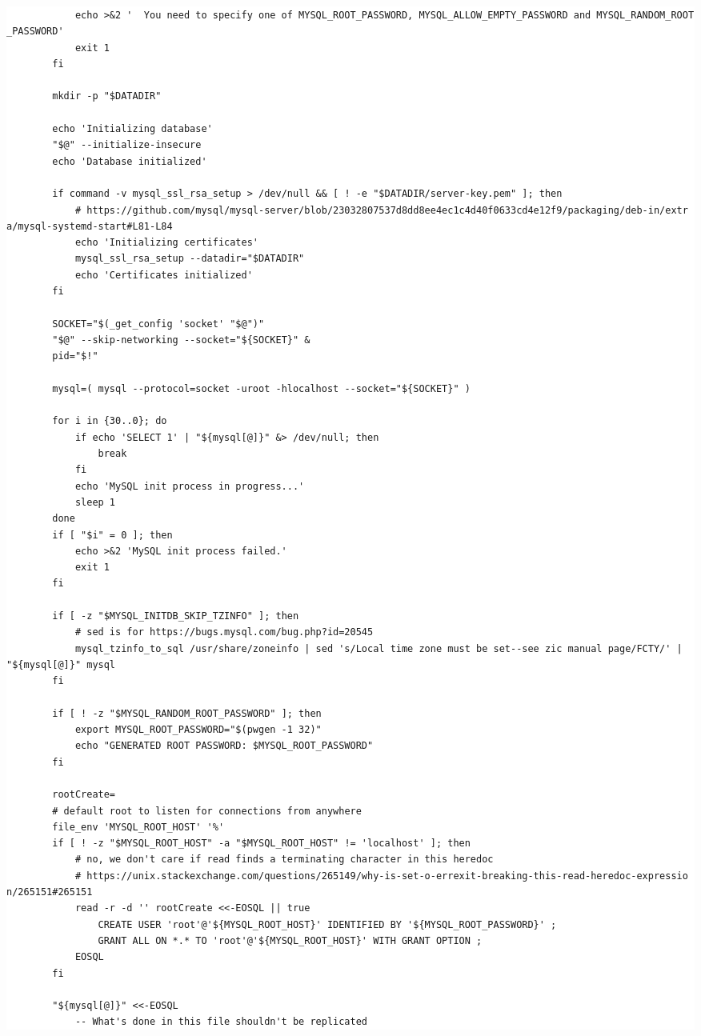 ~~~shell
			echo >&2 '  You need to specify one of MYSQL_ROOT_PASSWORD, MYSQL_ALLOW_EMPTY_PASSWORD and MYSQL_RANDOM_ROOT_PASSWORD'
			exit 1
		fi

		mkdir -p "$DATADIR"

		echo 'Initializing database'
		"$@" --initialize-insecure
		echo 'Database initialized'

		if command -v mysql_ssl_rsa_setup > /dev/null && [ ! -e "$DATADIR/server-key.pem" ]; then
			# https://github.com/mysql/mysql-server/blob/23032807537d8dd8ee4ec1c4d40f0633cd4e12f9/packaging/deb-in/extra/mysql-systemd-start#L81-L84
			echo 'Initializing certificates'
			mysql_ssl_rsa_setup --datadir="$DATADIR"
			echo 'Certificates initialized'
		fi

		SOCKET="$(_get_config 'socket' "$@")"
		"$@" --skip-networking --socket="${SOCKET}" &
		pid="$!"

		mysql=( mysql --protocol=socket -uroot -hlocalhost --socket="${SOCKET}" )

		for i in {30..0}; do
			if echo 'SELECT 1' | "${mysql[@]}" &> /dev/null; then
				break
			fi
			echo 'MySQL init process in progress...'
			sleep 1
		done
		if [ "$i" = 0 ]; then
			echo >&2 'MySQL init process failed.'
			exit 1
		fi

		if [ -z "$MYSQL_INITDB_SKIP_TZINFO" ]; then
			# sed is for https://bugs.mysql.com/bug.php?id=20545
			mysql_tzinfo_to_sql /usr/share/zoneinfo | sed 's/Local time zone must be set--see zic manual page/FCTY/' | "${mysql[@]}" mysql
		fi

		if [ ! -z "$MYSQL_RANDOM_ROOT_PASSWORD" ]; then
			export MYSQL_ROOT_PASSWORD="$(pwgen -1 32)"
			echo "GENERATED ROOT PASSWORD: $MYSQL_ROOT_PASSWORD"
		fi

		rootCreate=
		# default root to listen for connections from anywhere
		file_env 'MYSQL_ROOT_HOST' '%'
		if [ ! -z "$MYSQL_ROOT_HOST" -a "$MYSQL_ROOT_HOST" != 'localhost' ]; then
			# no, we don't care if read finds a terminating character in this heredoc
			# https://unix.stackexchange.com/questions/265149/why-is-set-o-errexit-breaking-this-read-heredoc-expression/265151#265151
			read -r -d '' rootCreate <<-EOSQL || true
				CREATE USER 'root'@'${MYSQL_ROOT_HOST}' IDENTIFIED BY '${MYSQL_ROOT_PASSWORD}' ;
				GRANT ALL ON *.* TO 'root'@'${MYSQL_ROOT_HOST}' WITH GRANT OPTION ;
			EOSQL
		fi

		"${mysql[@]}" <<-EOSQL
			-- What's done in this file shouldn't be replicated
~~~